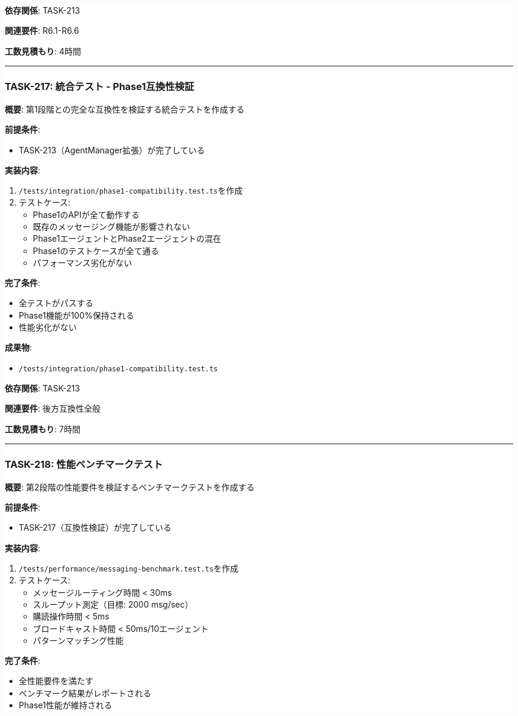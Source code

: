 **依存関係**: TASK-213

**関連要件**: R6.1-R6.6

**工数見積もり**: 4時間

---

### TASK-217: 統合テスト - Phase1互換性検証

**概要**: 第1段階との完全な互換性を検証する統合テストを作成する

**前提条件**:
- TASK-213（AgentManager拡張）が完了している

**実装内容**:
1. `/tests/integration/phase1-compatibility.test.ts`を作成
2. テストケース:
   - Phase1のAPIが全て動作する
   - 既存のメッセージング機能が影響されない
   - Phase1エージェントとPhase2エージェントの混在
   - Phase1のテストケースが全て通る
   - パフォーマンス劣化がない

**完了条件**:
- 全テストがパスする
- Phase1機能が100%保持される
- 性能劣化がない

**成果物**:
- `/tests/integration/phase1-compatibility.test.ts`

**依存関係**: TASK-213

**関連要件**: 後方互換性全般

**工数見積もり**: 7時間

---

### TASK-218: 性能ベンチマークテスト

**概要**: 第2段階の性能要件を検証するベンチマークテストを作成する

**前提条件**:
- TASK-217（互換性検証）が完了している

**実装内容**:
1. `/tests/performance/messaging-benchmark.test.ts`を作成
2. テストケース:
   - メッセージルーティング時間 < 30ms
   - スループット測定（目標: 2000 msg/sec）
   - 購読操作時間 < 5ms
   - ブロードキャスト時間 < 50ms/10エージェント
   - パターンマッチング性能

**完了条件**:
- 全性能要件を満たす
- ベンチマーク結果がレポートされる
- Phase1性能が維持される
